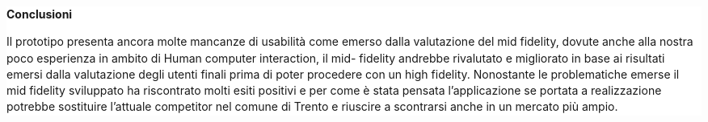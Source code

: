 **Conclusioni**

Il prototipo presenta ancora molte mancanze di usabilità come emerso dalla valutazione del
mid fidelity, dovute anche alla nostra poco esperienza in ambito di Human computer interaction,
il mid- fidelity andrebbe rivalutato e migliorato in base ai risultati emersi dalla valutazione degli
utenti finali prima di poter procedere con un high fidelity. Nonostante le problematiche emerse il
mid fidelity sviluppato ha riscontrato molti esiti positivi e per come è stata pensata l’applicazione
se portata a realizzazione potrebbe sostituire l’attuale competitor nel comune di Trento e riuscire
a scontrarsi anche in un mercato più ampio.


